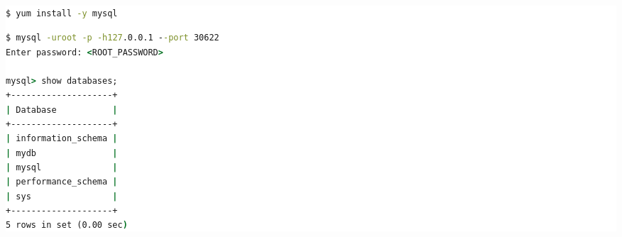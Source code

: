 ```cmd
$ yum install -y mysql
```

```cmd
$ mysql -uroot -p -h127.0.0.1 --port 30622
Enter password: <ROOT_PASSWORD>

mysql> show databases;
+--------------------+
| Database           |
+--------------------+
| information_schema |
| mydb               |
| mysql              |
| performance_schema |
| sys                |
+--------------------+
5 rows in set (0.00 sec)
```



